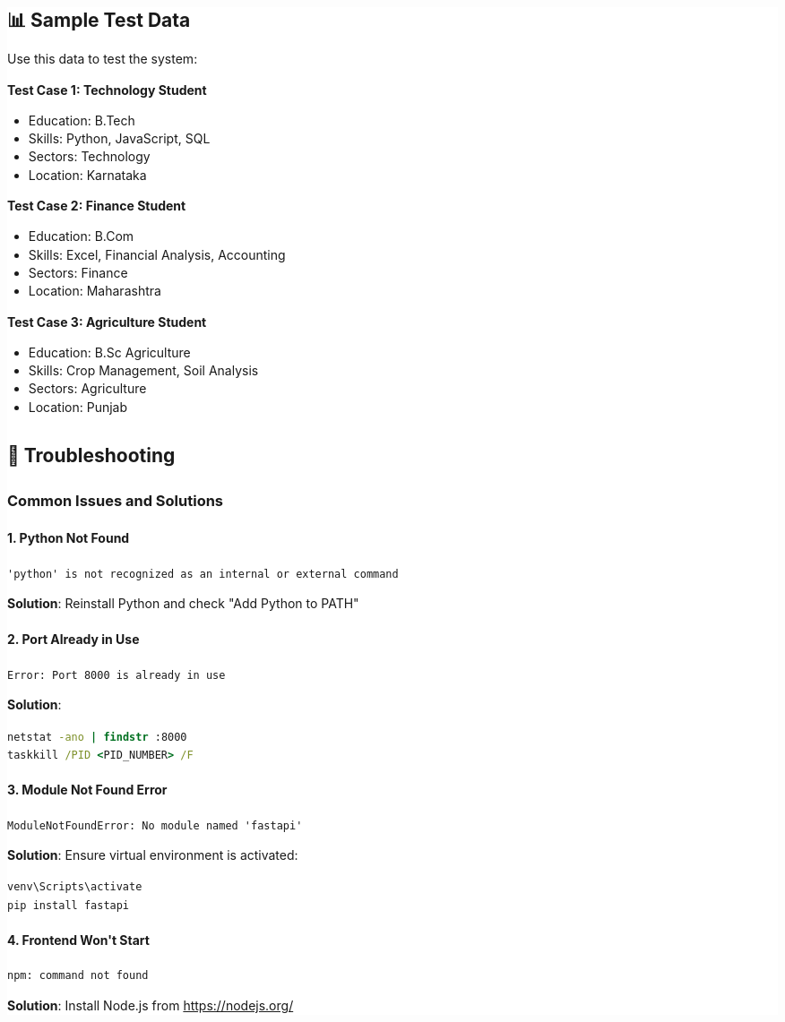 ## 📊 Sample Test Data

Use this data to test the system:

**Test Case 1: Technology Student**
- Education: B.Tech
- Skills: Python, JavaScript, SQL
- Sectors: Technology
- Location: Karnataka

**Test Case 2: Finance Student**
- Education: B.Com
- Skills: Excel, Financial Analysis, Accounting
- Sectors: Finance
- Location: Maharashtra

**Test Case 3: Agriculture Student**
- Education: B.Sc Agriculture
- Skills: Crop Management, Soil Analysis
- Sectors: Agriculture
- Location: Punjab

## 🔧 Troubleshooting

### Common Issues and Solutions

#### 1. Python Not Found
```
'python' is not recognized as an internal or external command
```
**Solution**: Reinstall Python and check "Add Python to PATH"

#### 2. Port Already in Use
```
Error: Port 8000 is already in use
```
**Solution**: 
```cmd
netstat -ano | findstr :8000
taskkill /PID <PID_NUMBER> /F
```

#### 3. Module Not Found Error
```
ModuleNotFoundError: No module named 'fastapi'
```
**Solution**: Ensure virtual environment is activated:
```cmd
venv\Scripts\activate
pip install fastapi
```

#### 4. Frontend Won't Start
```
npm: command not found
```
**Solution**: Install Node.js from https://nodejs.org/

